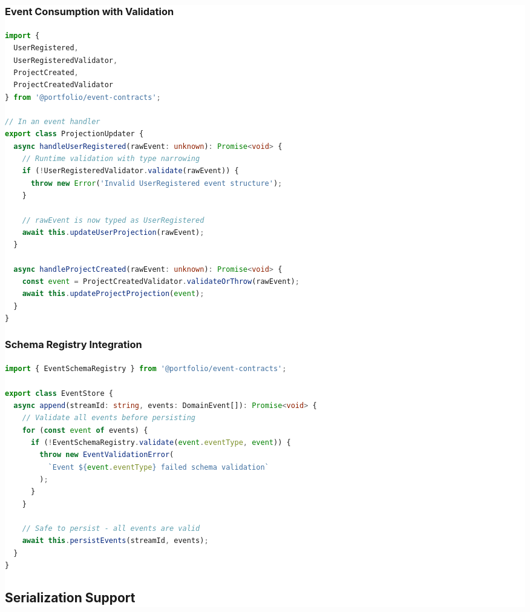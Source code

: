 ### Event Consumption with Validation
```typescript
import { 
  UserRegistered, 
  UserRegisteredValidator,
  ProjectCreated,
  ProjectCreatedValidator 
} from '@portfolio/event-contracts';

// In an event handler
export class ProjectionUpdater {
  async handleUserRegistered(rawEvent: unknown): Promise<void> {
    // Runtime validation with type narrowing
    if (!UserRegisteredValidator.validate(rawEvent)) {
      throw new Error('Invalid UserRegistered event structure');
    }
    
    // rawEvent is now typed as UserRegistered
    await this.updateUserProjection(rawEvent);
  }
  
  async handleProjectCreated(rawEvent: unknown): Promise<void> {
    const event = ProjectCreatedValidator.validateOrThrow(rawEvent);
    await this.updateProjectProjection(event);
  }
}
```

### Schema Registry Integration
```typescript
import { EventSchemaRegistry } from '@portfolio/event-contracts';

export class EventStore {
  async append(streamId: string, events: DomainEvent[]): Promise<void> {
    // Validate all events before persisting
    for (const event of events) {
      if (!EventSchemaRegistry.validate(event.eventType, event)) {
        throw new EventValidationError(
          `Event ${event.eventType} failed schema validation`
        );
      }
    }
    
    // Safe to persist - all events are valid
    await this.persistEvents(streamId, events);
  }
}
```

## Serialization Support
